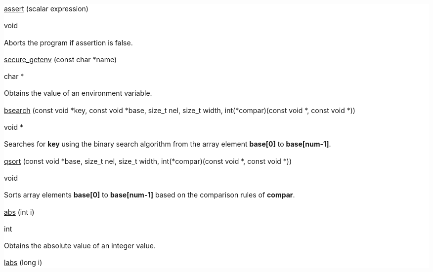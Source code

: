 </tr>
<tr id="row1985344947084832"><td class="cellrowborder" valign="top" width="50%" headers="mcps1.1.3.1.1 "><p id="p1808503405084832"><a name="p1808503405084832"></a><a name="p1808503405084832"></a><a href="utils.md#ga901e482eabd0dedb19224cf731e15403">assert</a> (scalar expression)</p>
</td>
<td class="cellrowborder" valign="top" width="50%" headers="mcps1.1.3.1.2 "><p id="p1507055619084832"><a name="p1507055619084832"></a><a name="p1507055619084832"></a>void </p>
<p id="p1602364485084832"><a name="p1602364485084832"></a><a name="p1602364485084832"></a>Aborts the program if assertion is false. </p>
</td>
</tr>
<tr id="row1212697377084832"><td class="cellrowborder" valign="top" width="50%" headers="mcps1.1.3.1.1 "><p id="p385793318084832"><a name="p385793318084832"></a><a name="p385793318084832"></a><a href="utils.md#ga131d5a62230be50122c603018fdb3fc2">secure_getenv</a> (const char *name)</p>
</td>
<td class="cellrowborder" valign="top" width="50%" headers="mcps1.1.3.1.2 "><p id="p978435785084832"><a name="p978435785084832"></a><a name="p978435785084832"></a>char * </p>
<p id="p1060394490084832"><a name="p1060394490084832"></a><a name="p1060394490084832"></a>Obtains the value of an environment variable. </p>
</td>
</tr>
<tr id="row1825121899084832"><td class="cellrowborder" valign="top" width="50%" headers="mcps1.1.3.1.1 "><p id="p1850256098084832"><a name="p1850256098084832"></a><a name="p1850256098084832"></a><a href="utils.md#gac1ed47dda697f858893a9a68882a9fab">bsearch</a> (const void *key, const void *base, size_t nel, size_t width, int(*compar)(const void *, const void *))</p>
</td>
<td class="cellrowborder" valign="top" width="50%" headers="mcps1.1.3.1.2 "><p id="p215358437084832"><a name="p215358437084832"></a><a name="p215358437084832"></a>void * </p>
<p id="p1928528991084832"><a name="p1928528991084832"></a><a name="p1928528991084832"></a>Searches for <strong id="b489968413084832"><a name="b489968413084832"></a><a name="b489968413084832"></a>key</strong> using the binary search algorithm from the array element <strong id="b361800692084832"><a name="b361800692084832"></a><a name="b361800692084832"></a>base[0]</strong> to <strong id="b422836185084832"><a name="b422836185084832"></a><a name="b422836185084832"></a>base[num-1]</strong>. </p>
</td>
</tr>
<tr id="row313543150084832"><td class="cellrowborder" valign="top" width="50%" headers="mcps1.1.3.1.1 "><p id="p2117943289084832"><a name="p2117943289084832"></a><a name="p2117943289084832"></a><a href="utils.md#ga56ba7474387aae0977ce6dbe9bef805f">qsort</a> (const void *base, size_t nel, size_t width, int(*compar)(const void *, const void *))</p>
</td>
<td class="cellrowborder" valign="top" width="50%" headers="mcps1.1.3.1.2 "><p id="p256346286084832"><a name="p256346286084832"></a><a name="p256346286084832"></a>void </p>
<p id="p394815720084832"><a name="p394815720084832"></a><a name="p394815720084832"></a>Sorts array elements <strong id="b269913543084832"><a name="b269913543084832"></a><a name="b269913543084832"></a>base[0]</strong> to <strong id="b1122418290084832"><a name="b1122418290084832"></a><a name="b1122418290084832"></a>base[num-1]</strong> based on the comparison rules of <strong id="b1838871198084832"><a name="b1838871198084832"></a><a name="b1838871198084832"></a>compar</strong>. </p>
</td>
</tr>
<tr id="row765004102084832"><td class="cellrowborder" valign="top" width="50%" headers="mcps1.1.3.1.1 "><p id="p1261077937084832"><a name="p1261077937084832"></a><a name="p1261077937084832"></a><a href="utils.md#gaf15d7205d8d10c4820f997ce5c526279">abs</a> (int i)</p>
</td>
<td class="cellrowborder" valign="top" width="50%" headers="mcps1.1.3.1.2 "><p id="p276165981084832"><a name="p276165981084832"></a><a name="p276165981084832"></a>int </p>
<p id="p1611203407084832"><a name="p1611203407084832"></a><a name="p1611203407084832"></a>Obtains the absolute value of an integer value. </p>
</td>
</tr>
<tr id="row1040373189084832"><td class="cellrowborder" valign="top" width="50%" headers="mcps1.1.3.1.1 "><p id="p1403733101084832"><a name="p1403733101084832"></a><a name="p1403733101084832"></a><a href="utils.md#gac39409d0077cf980e4e6419bc6014d10">labs</a> (long i)</p>
</td>